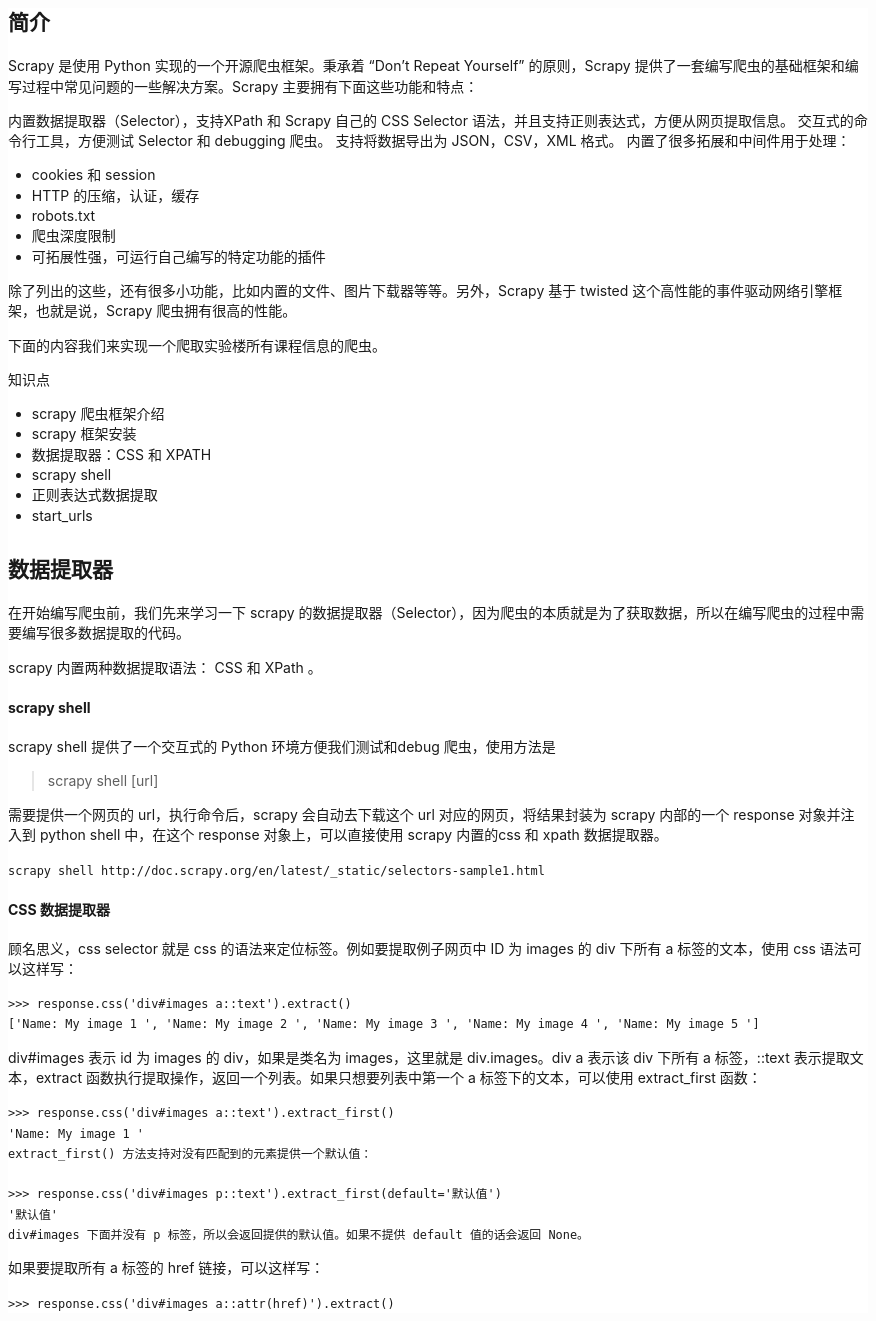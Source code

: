 

## 简介
Scrapy 是使用 Python 实现的一个开源爬虫框架。秉承着 “Don’t Repeat Yourself” 的原则，Scrapy 提供了一套编写爬虫的基础框架和编写过程中常见问题的一些解决方案。Scrapy 主要拥有下面这些功能和特点：

内置数据提取器（Selector），支持XPath 和 Scrapy 自己的 CSS Selector 语法，并且支持正则表达式，方便从网页提取信息。
交互式的命令行工具，方便测试 Selector 和 debugging 爬虫。
支持将数据导出为 JSON，CSV，XML 格式。
内置了很多拓展和中间件用于处理：
- cookies 和 session
- HTTP 的压缩，认证，缓存
- robots.txt
- 爬虫深度限制
- 可拓展性强，可运行自己编写的特定功能的插件

除了列出的这些，还有很多小功能，比如内置的文件、图片下载器等等。另外，Scrapy 基于 twisted 这个高性能的事件驱动网络引擎框架，也就是说，Scrapy 爬虫拥有很高的性能。

下面的内容我们来实现一个爬取实验楼所有课程信息的爬虫。

知识点
- scrapy 爬虫框架介绍
- scrapy 框架安装
- 数据提取器：CSS 和 XPATH
- scrapy shell
- 正则表达式数据提取
- start_urls

## 数据提取器

在开始编写爬虫前，我们先来学习一下 scrapy 的数据提取器（Selector），因为爬虫的本质就是为了获取数据，所以在编写爬虫的过程中需要编写很多数据提取的代码。

scrapy 内置两种数据提取语法： CSS 和 XPath 。


#### scrapy shell

scrapy shell 提供了一个交互式的 Python 环境方便我们测试和debug 爬虫，使用方法是

> scrapy shell [url]

需要提供一个网页的 url，执行命令后，scrapy 会自动去下载这个 url 对应的网页，将结果封装为 scrapy 内部的一个 response 对象并注入到 python shell 中，在这个 response 对象上，可以直接使用 scrapy 内置的css 和 xpath 数据提取器。

```
scrapy shell http://doc.scrapy.org/en/latest/_static/selectors-sample1.html
```
#### CSS 数据提取器

顾名思义，css selector 就是 css 的语法来定位标签。例如要提取例子网页中 ID 为 images 的 div 下所有 a 标签的文本，使用 css 语法可以这样写：
```
>>> response.css('div#images a::text').extract()
['Name: My image 1 ', 'Name: My image 2 ', 'Name: My image 3 ', 'Name: My image 4 ', 'Name: My image 5 ']
```
div#images 表示 id 为 images 的 div，如果是类名为 images，这里就是 div.images。div a 表示该 div 下所有 a 标签，::text 表示提取文本，extract 函数执行提取操作，返回一个列表。如果只想要列表中第一个 a 标签下的文本，可以使用 extract_first 函数：
```
>>> response.css('div#images a::text').extract_first()
'Name: My image 1 '
extract_first() 方法支持对没有匹配到的元素提供一个默认值：

>>> response.css('div#images p::text').extract_first(default='默认值')
'默认值'
div#images 下面并没有 p 标签，所以会返回提供的默认值。如果不提供 default 值的话会返回 None。
```
如果要提取所有 a 标签的 href 链接，可以这样写：
```
>>> response.css('div#images a::attr(href)').extract()
```
